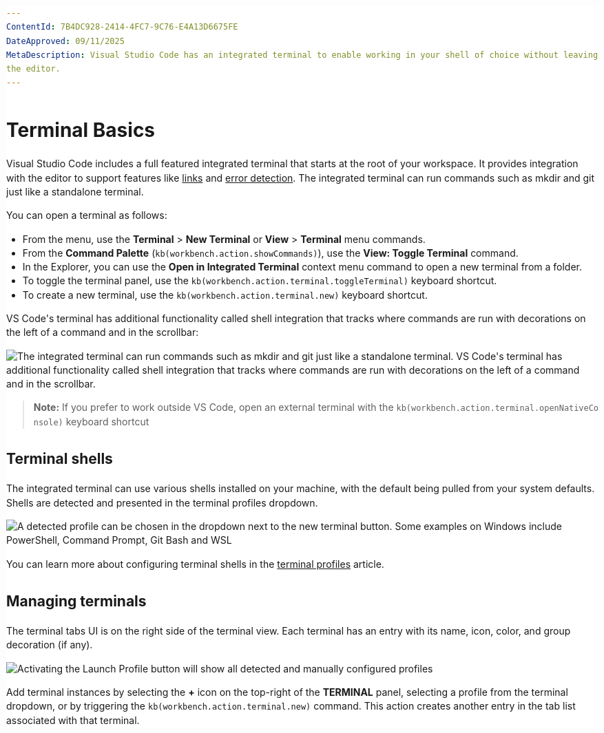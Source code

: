 ```yaml
---
ContentId: 7B4DC928-2414-4FC7-9C76-E4A13D6675FE
DateApproved: 09/11/2025
MetaDescription: Visual Studio Code has an integrated terminal to enable working in your shell of choice without leaving the editor.
---
```

# Terminal Basics

Visual Studio Code includes a full featured integrated terminal that starts at the root of your workspace. It provides integration with the editor to support features like [links](#links) and [error detection](/docs/debugtest/tasks.md). The integrated terminal can run commands such as mkdir and git just like a standalone terminal.

You can open a terminal as follows:

* From the menu, use the **Terminal** > **New Terminal** or **View** > **Terminal** menu commands.
* From the **Command Palette** (`kb(workbench.action.showCommands)`), use the **View: Toggle Terminal** command.
* In the Explorer, you can use the **Open in Integrated Terminal** context menu command to open a new terminal from a folder.
* To toggle the terminal panel, use the `kb(workbench.action.terminal.toggleTerminal)` keyboard shortcut.
* To create a new terminal, use the `kb(workbench.action.terminal.new)` keyboard shortcut.

VS Code's terminal has additional functionality called shell integration that tracks where commands are run with decorations on the left of a command and in the scrollbar:

![The integrated terminal can run commands such as mkdir and git just like a standalone terminal. VS Code's terminal has additional functionality called shell integration that tracks where commands are run with decorations on the left of a command and in the scrollbar.](images/basics/integrated-terminal.png)

> **Note:** If you prefer to work outside VS Code, open an external terminal with the `kb(workbench.action.terminal.openNativeConsole)` keyboard shortcut

## Terminal shells

The integrated terminal can use various shells installed on your machine, with the default being pulled from your system defaults. Shells are detected and presented in the terminal profiles dropdown.

![A detected profile can be chosen in the dropdown next to the new terminal button. Some examples on Windows include PowerShell, Command Prompt, Git Bash and WSL](images/basics/select-profile-dropdown.png)

You can learn more about configuring terminal shells in the [terminal profiles](/docs/terminal/profiles.md) article.

## Managing terminals

The terminal tabs UI is on the right side of the terminal view. Each terminal has an entry with its name, icon, color, and group decoration (if any).

![Activating the Launch Profile button will show all detected and manually configured profiles](images/basics/tabs.png)

Add terminal instances by selecting the **+** icon on the top-right of the **TERMINAL** panel, selecting a profile from the terminal dropdown, or by triggering the `kb(workbench.action.terminal.new)` command. This action creates another entry in the tab list associated with that terminal.
